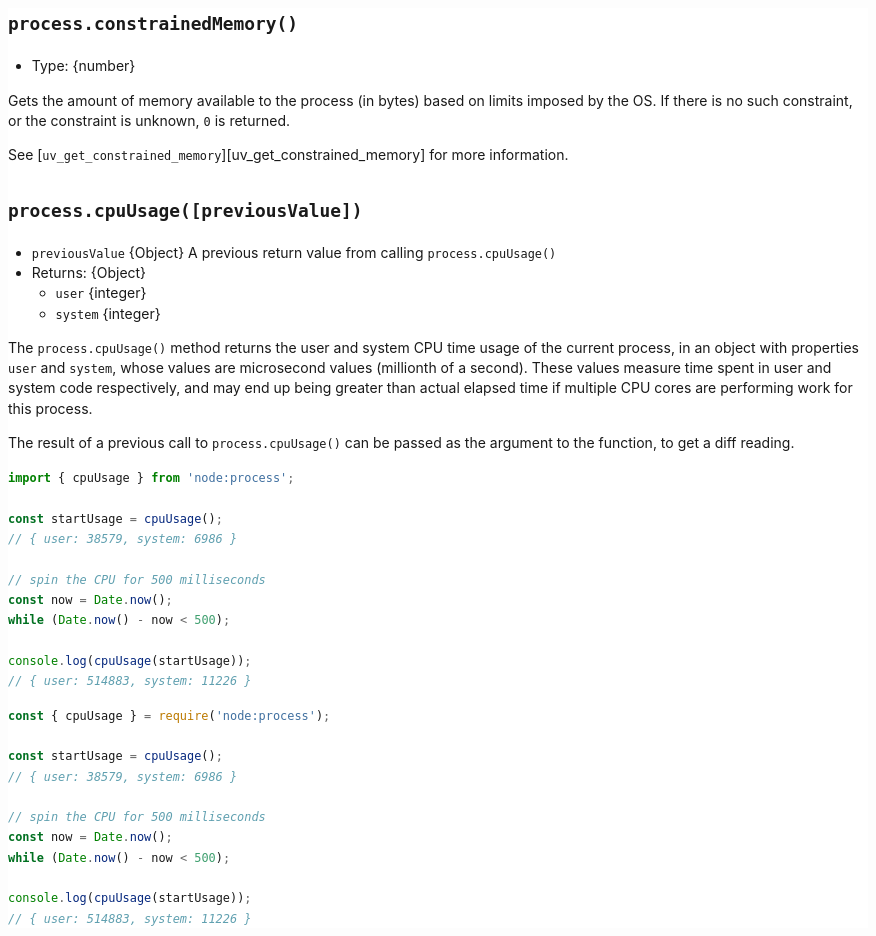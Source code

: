 ## `process.constrainedMemory()`



* Type: {number}

Gets the amount of memory available to the process (in bytes) based on
limits imposed by the OS. If there is no such constraint, or the constraint
is unknown, `0` is returned.

See [`uv_get_constrained_memory`][uv_get_constrained_memory] for more
information.

## `process.cpuUsage([previousValue])`



* `previousValue` {Object} A previous return value from calling
  `process.cpuUsage()`
* Returns: {Object}
  * `user` {integer}
  * `system` {integer}

The `process.cpuUsage()` method returns the user and system CPU time usage of
the current process, in an object with properties `user` and `system`, whose
values are microsecond values (millionth of a second). These values measure time
spent in user and system code respectively, and may end up being greater than
actual elapsed time if multiple CPU cores are performing work for this process.

The result of a previous call to `process.cpuUsage()` can be passed as the
argument to the function, to get a diff reading.

```mjs
import { cpuUsage } from 'node:process';

const startUsage = cpuUsage();
// { user: 38579, system: 6986 }

// spin the CPU for 500 milliseconds
const now = Date.now();
while (Date.now() - now < 500);

console.log(cpuUsage(startUsage));
// { user: 514883, system: 11226 }
```

```cjs
const { cpuUsage } = require('node:process');

const startUsage = cpuUsage();
// { user: 38579, system: 6986 }

// spin the CPU for 500 milliseconds
const now = Date.now();
while (Date.now() - now < 500);

console.log(cpuUsage(startUsage));
// { user: 514883, system: 11226 }
```
